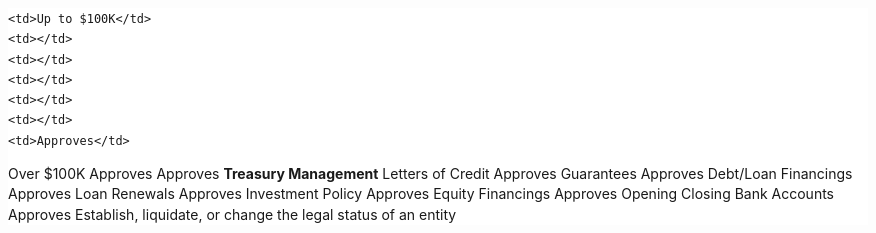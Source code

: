     <td>Up to $100K</td>
    <td></td>
    <td></td>
    <td></td>
    <td></td>
    <td></td>
    <td>Approves</td>
  </tr>
  <tr>
    <td>Over $100K</td>
    <td></td>
    <td></td>
    <td>Approves</td>
    <td></td>
    <td></td>
    <td>Approves</td>
  </tr>
  <tr>
    <td colspan="7" align="center"><b>Treasury Management</b></td>
  </tr>
  <tr>
    <td colspan="4">Letters of Credit</td>
    <td>Approves</td>
    <td></td>
    <td></td>
  </tr>
  <tr>
    <td colspan="4">Guarantees</td>
    <td>Approves</td>
    <td></td>
    <td></td>
  </tr>
  <tr>
    <td colspan="4">Debt/Loan Financings</td>
    <td>Approves</td>
    <td></td>
    <td></td>
  </tr>
  <tr>
    <td colspan="4">Loan Renewals</td>
    <td>Approves</td>
    <td></td>
    <td></td>
  </tr>
  <tr>
    <td colspan="4">Investment Policy</td>
    <td>Approves</td>
    <td></td>
    <td></td>
  </tr>
  <tr>
    <td colspan="4">Equity Financings</td>
    <td>Approves</td>
    <td></td>
    <td></td>
  </tr>
  <tr>
    <td colspan="4">Opening Closing Bank Accounts</td>
    <td>Approves</td>
    <td></td>
    <td></td>
  </tr>
  <tr>
    <td colspan="4">Establish, liquidate, or change the legal status of an entity</td>